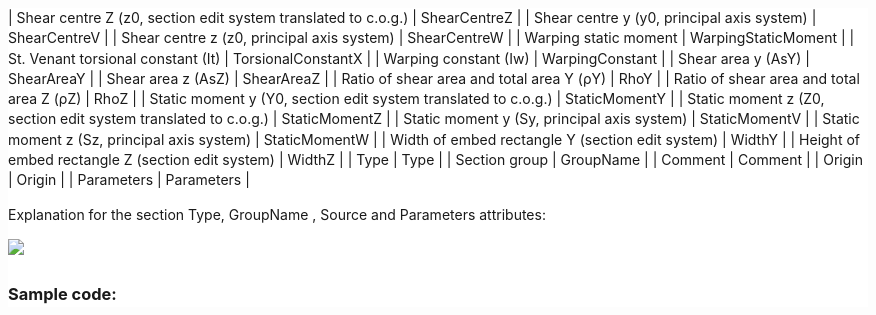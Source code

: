 | Shear centre Z (z0, section edit system translated to c.o.g.)             | ShearCentreZ                                           |
| Shear centre y (y0, principal axis system)                                | ShearCentreV                                           |
| Shear centre z (z0, principal axis system)                                | ShearCentreW                                           |
| Warping static moment                                                     | WarpingStaticMoment                                    |
| St. Venant torsional constant (It)                                        | TorsionalConstantX                                     |
| Warping constant (Iw)                                                     | WarpingConstant                                        |
| Shear area y (AsY)                                                        | ShearAreaY                                             |
| Shear area z (AsZ)                                                        | ShearAreaZ                                             |
| Ratio of shear area and total area Y (ρY)                                 | RhoY                                                   |
| Ratio of shear area and total area Z (ρZ)                                 | RhoZ                                                   |
| Static moment y (Y0, section edit system translated to c.o.g.)            | StaticMomentY                                          |
| Static moment z (Z0, section edit system translated to c.o.g.)            | StaticMomentZ                                          |
| Static moment y (Sy, principal axis system)                               | StaticMomentV                                          |
| Static moment z (Sz, principal axis system)                               | StaticMomentW                                          |
| Width of embed rectangle Y (section edit system)                          | WidthY                                                 |
| Height of embed rectangle Z (section edit system)                         | WidthZ                                                 |
| Type                                                                      | Type                                                   |
| Section group                                                             | GroupName                                              |
| Comment                                                                   | Comment                                                |
| Origin                                                                    | Origin                                                 |
| Parameters                                                                | Parameters                                             |





Explanation for the section Type, GroupName , Source and Parameters attributes:





[![](https://consteelsoftware.com/wp-content/uploads/2021/09/image-60.png)](./img/wp-content-uploads-2021-09-image-60.png)





### Sample code:



